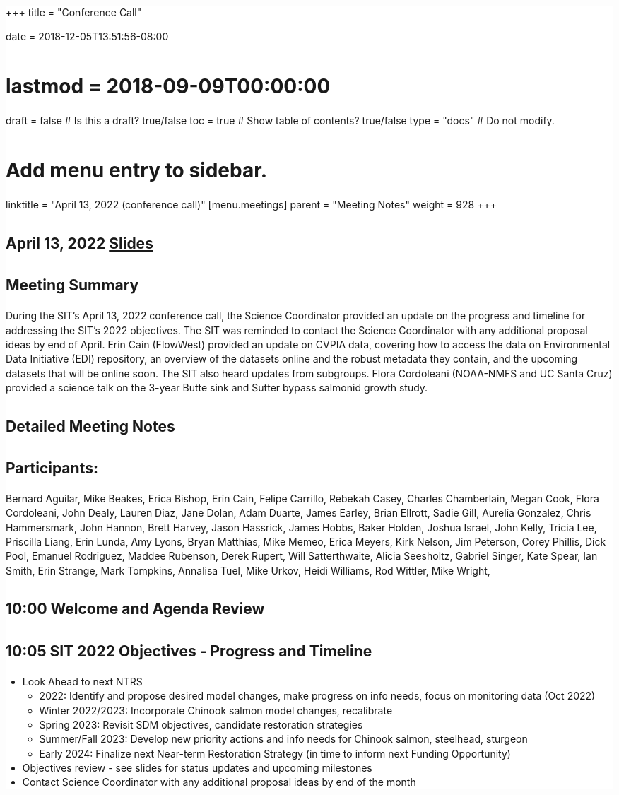 +++
title = "Conference Call"

date = 2018-12-05T13:51:56-08:00
# lastmod = 2018-09-09T00:00:00

draft = false  # Is this a draft? true/false
toc = true  # Show table of contents? true/false
type = "docs"  # Do not modify.

# Add menu entry to sidebar.
linktitle = "April 13, 2022 (conference call)"
[menu.meetings]
  parent = "Meeting Notes"
  weight = 928
+++

## April 13, 2022 [Slides](https://cvpia-meeting-slides.s3.us-west-2.amazonaws.com/2022-04-13_SIT-call-slides_compiled.pdf)

## Meeting Summary
During the SIT’s April 13, 2022 conference call, the Science Coordinator provided an update on the progress and timeline for addressing the SIT’s 2022 objectives. The SIT was reminded to contact the Science Coordinator with any additional proposal ideas by end of April. Erin Cain (FlowWest) provided an update on CVPIA data, covering how to access the data on Environmental Data Initiative (EDI) repository, an overview of the datasets online and the robust metadata they contain, and the upcoming datasets that will be online soon. The SIT also heard updates from subgroups. Flora Cordoleani (NOAA-NMFS and UC Santa Cruz) provided a science talk on the 3-year Butte sink and Sutter bypass salmonid growth study. 
## Detailed Meeting Notes


## Participants:
Bernard Aguilar, Mike Beakes, Erica Bishop, Erin Cain, Felipe Carrillo, Rebekah Casey, Charles Chamberlain, Megan Cook, Flora Cordoleani, John Dealy, Lauren Diaz, Jane Dolan, Adam Duarte, James Earley, Brian Ellrott, Sadie Gill, Aurelia Gonzalez, Chris Hammersmark, John Hannon, Brett Harvey, Jason Hassrick, James Hobbs, Baker Holden, Joshua Israel, John Kelly, Tricia Lee, Priscilla Liang, Erin Lunda, Amy Lyons, Bryan Matthias, Mike Memeo, Erica Meyers, Kirk Nelson, Jim Peterson, Corey Phillis, Dick Pool, Emanuel Rodriguez, Maddee Rubenson, Derek Rupert, Will Satterthwaite, Alicia Seesholtz, Gabriel Singer, Kate Spear, Ian Smith, Erin Strange, Mark Tompkins, Annalisa Tuel, Mike Urkov, Heidi Williams, Rod Wittler, Mike Wright, 

## 10:00 Welcome and Agenda Review

## 10:05 SIT 2022 Objectives - Progress and Timeline
* Look Ahead to next NTRS
   * 2022: Identify and propose desired model changes, make progress on info needs, focus on monitoring data (Oct 2022)
   * Winter 2022/2023: Incorporate Chinook salmon model changes, recalibrate
   * Spring 2023: Revisit SDM objectives, candidate restoration strategies
   * Summer/Fall 2023: Develop new priority actions and info needs for Chinook salmon, steelhead, sturgeon
   * Early 2024: Finalize next Near-term Restoration Strategy (in time to inform next Funding Opportunity)
* Objectives review - see slides for status updates and upcoming milestones
* Contact Science Coordinator with any additional proposal ideas by end of the month
